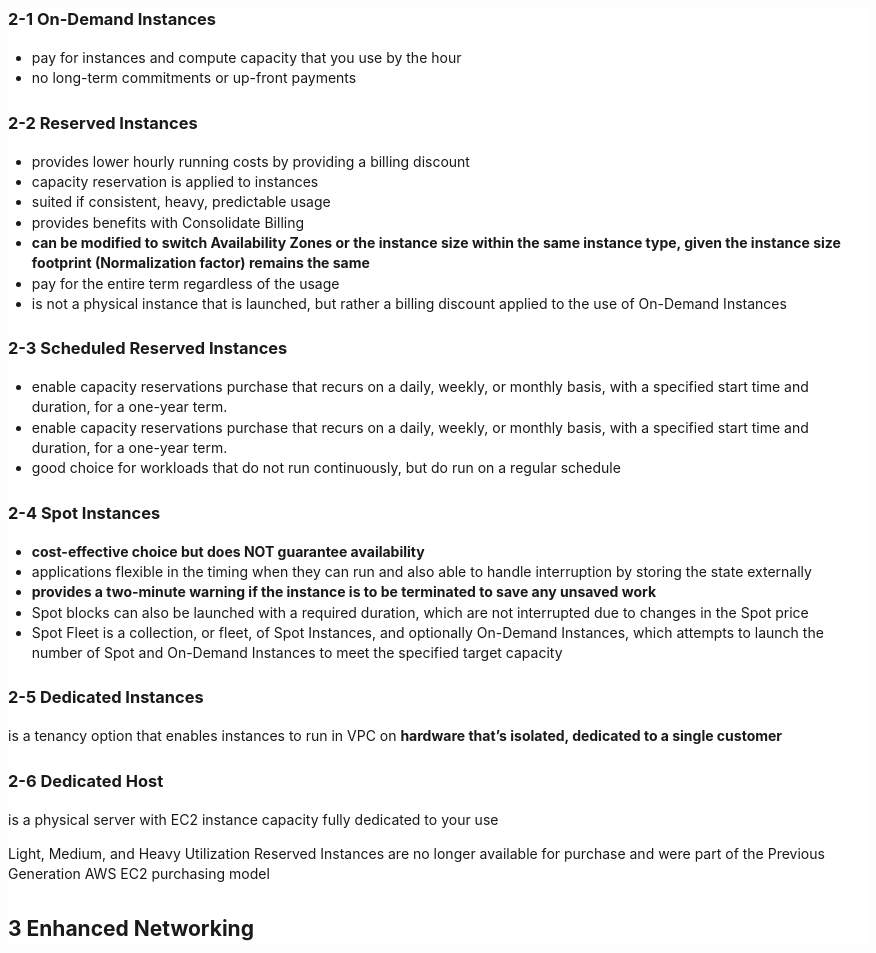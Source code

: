 ### **2-1 On-Demand Instances**

* pay for instances and compute capacity that you use by the hour
* no long-term commitments or up-front payments


### **2-2 Reserved Instances**

* provides lower hourly running costs by providing a billing discount
* capacity reservation is applied to instances
* suited if consistent, heavy, predictable usage
* provides benefits with Consolidate Billing
* **can be modified to switch Availability Zones or the instance size within the same instance type, given the instance size footprint (Normalization factor) remains the same**
* pay for the entire term regardless of the usage
* is not a physical instance that is launched, but rather a billing discount applied to the use of On-Demand Instances

### **2-3 Scheduled Reserved Instances**

* enable capacity reservations purchase that recurs on a daily, weekly, or monthly basis, with a specified start time and duration, for a one-year term.
* enable capacity reservations purchase that recurs on a daily, weekly, or monthly basis, with a specified start time and duration, for a one-year term.
* good choice for workloads that do not run continuously, but do run on a regular schedule

### **2-4 Spot Instances**

* **cost-effective choice but does NOT guarantee availability**
* applications flexible in the timing when they can run and also able to handle interruption by storing the state externally
* **provides a two-minute warning if the instance is to be terminated to save any unsaved work**
* Spot blocks can also be launched with a required duration, which are not interrupted due to changes in the Spot price
* Spot Fleet is a collection, or fleet, of Spot Instances, and optionally On-Demand Instances, which attempts to launch the number of Spot and On-Demand Instances to meet the specified target capacity

### **2-5 Dedicated Instances**

is a tenancy option that enables instances to run in VPC on **hardware that’s isolated, dedicated to a single customer**


### **2-6 Dedicated Host**

is a physical server with EC2 instance capacity fully dedicated to your use

Light, Medium, and Heavy Utilization Reserved Instances are no longer available for purchase and were part of the Previous Generation AWS EC2 purchasing model


## **3 Enhanced Networking**
